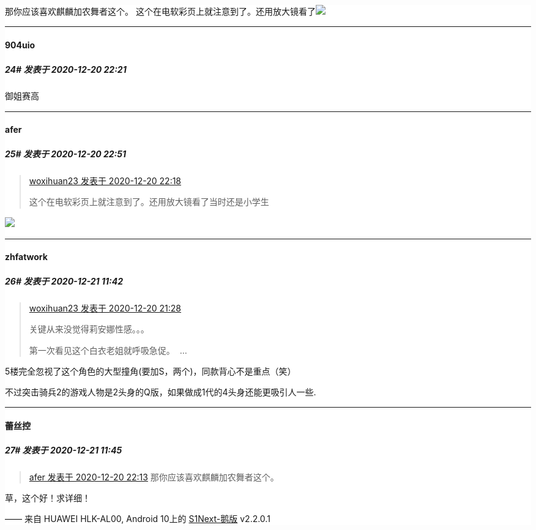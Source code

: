 那你应该喜欢麒麟加农舞者这个。</blockquote>
这个在电软彩页上就注意到了。还用放大镜看了<img src="https://static.saraba1st.com/image/smiley/face2017/131.png" referrerpolicy="no-referrer">


-----

####  904uio  
##### 24#       发表于 2020-12-20 22:21


御姐赛高


-----

####  afer  
##### 25#       发表于 2020-12-20 22:51


<blockquote><a href="httphttps://bbs.saraba1st.com/2b/forum.php?mod=redirect&amp;goto=findpost&amp;pid=49790009&amp;ptid=1978693" target="_blank">woxihuan23 发表于 2020-12-20 22:18</a>

这个在电软彩页上就注意到了。还用放大镜看了当时还是小学生</blockquote>
<img src="https://static.saraba1st.com/image/smiley/face2017/220.png" referrerpolicy="no-referrer">


-----

####  zhfatwork  
##### 26#       发表于 2020-12-21 11:42


<blockquote><a href="httphttps://bbs.saraba1st.com/2b/forum.php?mod=redirect&amp;goto=findpost&amp;pid=49789439&amp;ptid=1978693" target="_blank">woxihuan23 发表于 2020-12-20 21:28</a>

关键从来没觉得莉安娜性感。。。


第一次看见这个白衣老姐就呼吸急促。  ...</blockquote>
5楼完全忽视了这个角色的大型撞角(要加S，两个)，同款背心不是重点（笑）


不过突击骑兵2的游戏人物是2头身的Q版，如果做成1代的4头身还能更吸引人一些.


-----

####  蕾丝控  
##### 27#       发表于 2020-12-21 11:45


<blockquote><a href="httphttps://bbs.saraba1st.com/2b/forum.php?mod=redirect&amp;goto=findpost&amp;pid=49789944&amp;ptid=1978693" target="_blank">afer 发表于 2020-12-20 22:13</a>
那你应该喜欢麒麟加农舞者这个。</blockquote>
草，这个好！求详细！

—— 来自 HUAWEI HLK-AL00, Android 10上的 [S1Next-鹅版](https://github.com/ykrank/S1-Next/releases) v2.2.0.1
